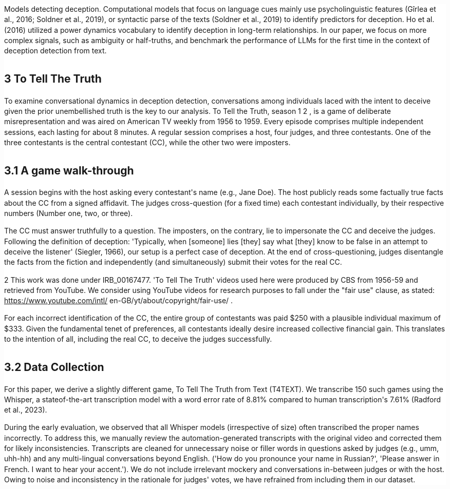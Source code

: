 Models detecting deception. Computational models that focus on language cues mainly use psycholinguistic features (Gîrlea et al., 2016; Soldner et al., 2019), or syntactic parse of the texts (Soldner et al., 2019) to identify predictors for deception. Ho et al. (2016) utilized a power dynamics vocabulary to identify deception in long-term relationships. In our paper, we focus on more complex signals, such as ambiguity or half-truths, and benchmark the performance of LLMs for the first time in the context of deception detection from text.

## 3 To Tell The Truth

To examine conversational dynamics in deception detection, conversations among individuals laced with the intent to deceive given the prior unembellished truth is the key to our analysis. To Tell the Truth, season 1 2 , is a game of deliberate misrepresentation and was aired on American TV weekly from 1956 to 1959. Every episode comprises multiple independent sessions, each lasting for about 8 minutes. A regular session comprises a host, four judges, and three contestants. One of the three contestants is the central contestant (CC), while the other two were imposters.

## 3.1 A game walk-through

A session begins with the host asking every contestant's name (e.g., Jane Doe). The host publicly reads some factually true facts about the CC from a signed affidavit. The judges cross-question (for a fixed time) each contestant individually, by their respective numbers (Number one, two, or three).

The CC must answer truthfully to a question. The imposters, on the contrary, lie to impersonate the CC and deceive the judges. Following the definition of deception: 'Typically, when [someone] lies [they] say what [they] know to be false in an attempt to deceive the listener' (Siegler, 1966), our setup is a perfect case of deception. At the end of cross-questioning, judges disentangle the facts from the fiction and independently (and simultaneously) submit their votes for the real CC.

2 This work was done under IRB\_00167477. 'To Tell The Truth' videos used here were produced by CBS from 1956-59 and retrieved from YouTube. We consider using YouTube videos for research purposes to fall under the "fair use" clause, as stated: https://www.youtube.com/intl/ en-GB/yt/about/copyright/fair-use/ .

For each incorrect identification of the CC, the entire group of contestants was paid $250 with a plausible individual maximum of $333. Given the fundamental tenet of preferences, all contestants ideally desire increased collective financial gain. This translates to the intention of all, including the real CC, to deceive the judges successfully.

## 3.2 Data Collection

For this paper, we derive a slightly different game, To Tell The Truth from Text (T4TEXT). We transcribe 150 such games using the Whisper, a stateof-the-art transcription model with a word error rate of 8.81% compared to human transcription's 7.61% (Radford et al., 2023).

During the early evaluation, we observed that all Whisper models (irrespective of size) often transcribed the proper names incorrectly. To address this, we manually review the automation-generated transcripts with the original video and corrected them for likely inconsistencies. Transcripts are cleaned for unnecessary noise or filler words in questions asked by judges (e.g., umm, uhh-hh) and any multi-lingual conversations beyond English. ('How do you pronounce your name in Russian?', 'Please answer in French. I want to hear your accent.'). We do not include irrelevant mockery and conversations in-between judges or with the host. Owing to noise and inconsistency in the rationale for judges' votes, we have refrained from including them in our dataset.
